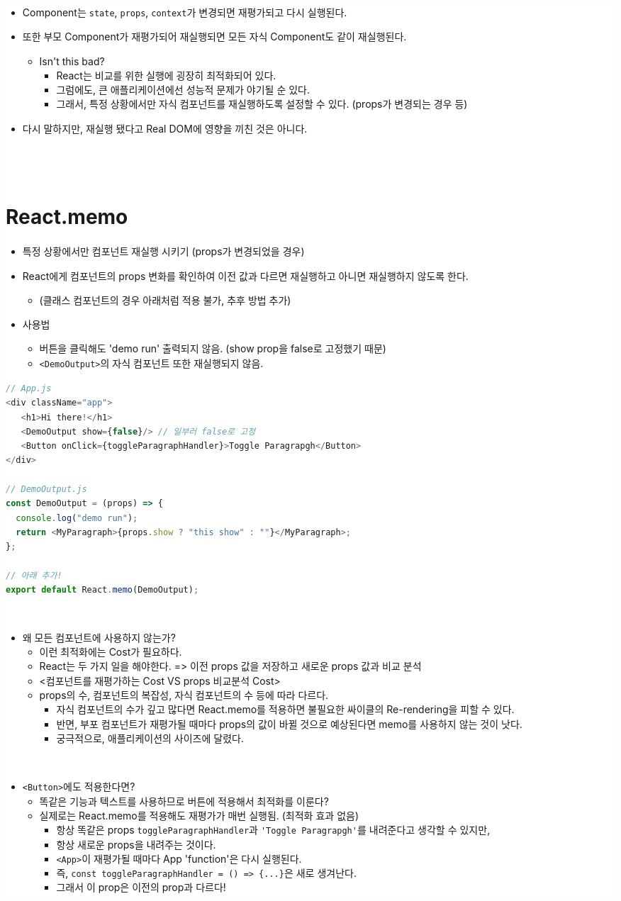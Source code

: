 - Component는 `state`, `props`, `context`가 변경되면 재평가되고 다시 실행된다.
- 또한 부모 Component가 재평가되어 재실행되면 모든 자식 Component도 같이 재실행된다.
  - Isn't this bad?
    - React는 비교를 위한 실행에 굉장히 최적화되어 있다.
    - 그럼에도, 큰 애플리케이션에선 성능적 문제가 야기될 순 있다.
    - 그래서, 특정 상황에서만 자식 컴포넌트를 재실행하도록 설정할 수 있다. (props가 변경되는 경우 등)
    
- 다시 말하지만, 재실행 됐다고 Real DOM에 영향을 끼친 것은 아니다.

<br><br>

# React.memo
- 특정 상황에서만 컴포넌트 재실행 시키기 (props가 변경되었을 경우)
- React에게 컴포넌트의 props 변화를 확인하여 이전 값과 다르면 재실행하고 아니면 재실행하지 않도록 한다.
  - (클래스 컴포넌트의 경우 아래처럼 적용 불가, 추후 방법 추가)

- 사용법
  - 버튼을 클릭해도 'demo run' 출력되지 않음. (show prop을 false로 고정했기 때문)
  - `<DemoOutput>`의 자식 컴포넌트 또한 재실행되지 않음.

```js
// App.js
<div className="app">
   <h1>Hi there!</h1>
   <DemoOutput show={false}/> // 일부러 false로 고정
   <Button onClick={toggleParagraphHandler}>Toggle Paragrapgh</Button>
</div>

// DemoOutput.js
const DemoOutput = (props) => {
  console.log("demo run");
  return <MyParagraph>{props.show ? "this show" : ""}</MyParagraph>;
};

// 아래 추가!
export default React.memo(DemoOutput); 
```


<br>

- 왜 모든 컴포넌트에 사용하지 않는가?
  - 이런 최적화에는 Cost가 필요하다.
  - React는 두 가지 일을 해야한다. => 이전 props 값을 저장하고 새로운 props 값과 비교 분석
  - <컴포넌트를 재평가하는 Cost VS props 비교분석 Cost> 
  - props의 수, 컴포넌트의 복잡성, 자식 컴포넌트의 수 등에 따라 다르다.
    - 자식 컴포넌트의 수가 깊고 많다면 React.memo를 적용하면 불필요한 싸이클의 Re-rendering을 피할 수 있다.
    - 반면, 부포 컴포넌트가 재평가될 때마다 props의 값이 바뀔 것으로 예상된다면 memo를 사용하지 않는 것이 낫다.
    - 궁극적으로, 애플리케이션의 사이즈에 달렸다.

<br>

- `<Button>`에도 적용한다면?
  - 똑같은 기능과 텍스트를 사용하므로 버튼에 적용해서 최적화를 이룬다?
  - 실제로는 React.memo를 적용해도 재평가가 매번 실행됨. (최적화 효과 없음)
    - 항상 똑같은 props `toggleParagraphHandler`과 `'Toggle Paragrapgh'`를 내려준다고 생각할 수 있지만,
    - 항상 새로운 props을 내려주는 것이다.
    - `<App>`이 재평가될 때마다 App 'function'은 다시 실행된다.
    - 즉, `const toggleParagraphHandler = () => {...}`은 새로 생겨난다.
    - 그래서 이 prop은 이전의 prop과 다르다!
 